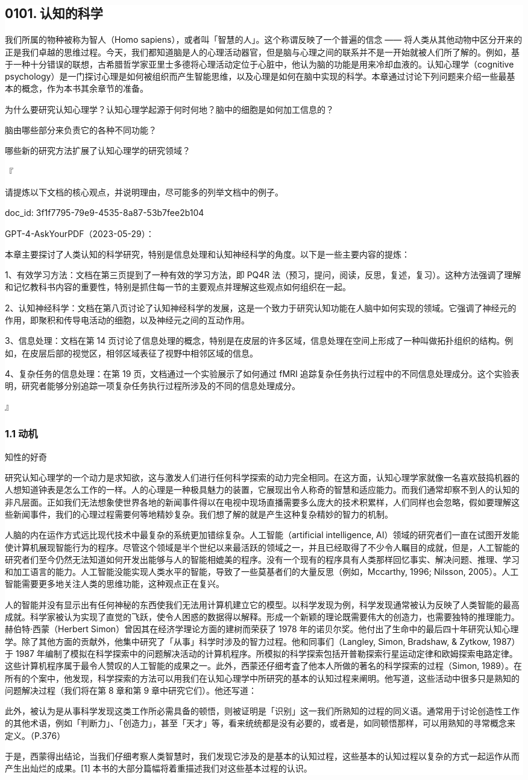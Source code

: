 ## 0101. 认知的科学

我们所属的物种被称为智人（Homo sapiens），或者叫「智慧的人」。这个称谓反映了一个普遍的信念 —— 将人类从其他动物中区分开来的正是我们卓越的思维过程。今天，我们都知道脑是人的心理活动器官，但是脑与心理之间的联系并不是一开始就被人们所了解的。例如，基于一种十分错误的联想，古希腊哲学家亚里士多德将心理活动定位于心脏中，他认为脑的功能是用来冷却血液的。认知心理学（cognitive psychology）是一门探讨心理是如何被组织而产生智能思维，以及心理是如何在脑中实现的科学。本章通过讨论下列问题来介绍一些最基本的概念，作为本书其余章节的准备。

为什么要研究认知心理学？认知心理学起源于何时何地？脑中的细胞是如何加工信息的？

脑由哪些部分来负责它的各种不同功能？

哪些新的研究方法扩展了认知心理学的研究领域？

『

请提炼以下文档的核心观点，并说明理由，尽可能多的列举文档中的例子。

doc_id: 3f1f7795-79e9-4535-8a87-53b7fee2b104

GPT-4-AskYourPDF（2023-05-29）：

本章主要探讨了人类认知的科学研究，特别是信息处理和认知神经科学的角度。以下是一些主要内容的提炼：

1、有效学习方法：文档在第三页提到了一种有效的学习方法，即 PQ4R 法（预习，提问，阅读，反思，复述，复习）。这种方法强调了理解和记忆教科书内容的重要性，特别是抓住每一节的主要观点并理解这些观点如何组织在一起。

2、认知神经科学：文档在第八页讨论了认知神经科学的发展，这是一个致力于研究认知功能在人脑中如何实现的领域。它强调了神经元的作用，即聚积和传导电活动的细胞，以及神经元之间的互动作用。

3、信息处理：文档在第 14 页讨论了信息处理的概念，特别是在皮层的许多区域，信息处理在空间上形成了一种叫做拓扑组织的结构。例如，在皮层后部的视觉区，相邻区域表征了视野中相邻区域的信息。

4、复杂任务的信息处理：在第 19 页，文档通过一个实验展示了如何通过 fMRI 追踪复杂任务执行过程中的不同信息处理成分。这个实验表明，研究者能够分别追踪一项复杂任务执行过程所涉及的不同的信息处理成分。

』

### 1.1 动机

知性的好奇

研究认知心理学的一个动力是求知欲，这与激发人们进行任何科学探索的动力完全相同。在这方面，认知心理学家就像一名喜欢鼓捣机器的人想知道钟表是怎么工作的一样。人的心理是一种极具魅力的装置，它展现出令人称奇的智慧和适应能力。而我们通常却察不到人的认知的非凡层面。正如我们无法想象使世界各地的新闻事件得以在电视中现场直播需要多么庞大的技术积累样，人们同样也会忽略，假如要理解这些新闻事件，我们的心理过程需要何等地精妙复杂。我们想了解的就是产生这种复杂精妙的智力的机制。

人脑的内在运作方式远比现代技术中最复杂的系统更加错综复杂。人工智能（artificial intelligence, AI）领域的研究者们一直在试图开发能使计算机展现智能行为的程序。尽管这个领域是半个世纪以来最活跃的领域之一，并且已经取得了不少令人瞩目的成就，但是，人工智能的研究者们至今仍然无法知道如何开发出能够与人的智能相媲美的程序。没有一个现有的程序具有人类那样回忆事实、解决问题、推理、学习和加工语言的能力。人工智能没能实现人类水平的智能，导致了一些莫基者们的大量反思（例如，Mccarthy, 1996; Nilsson, 2005）。人工智能需要更多地关注人类的思维功能，这种观点正在复兴。

人的智能并没有显示出有任何神秘的东西使我们无法用计算机建立它的模型。以科学发现为例，科学发现通常被认为反映了人类智能的最高成就。科学家被认为实现了直觉的飞跃，使令人困惑的数据得以解释。形成一个新颖的理论既需要伟大的创造力，也需要独特的推理能力。赫伯特·西蒙（Herbert Simon）曾因其在经济学理论方面的建树而荣获了 1978 年的诺贝尔奖。他付出了生命中的最后四十年研究认知心理学。除了其他方面的贡献外，他集中研究了「从事」科学时涉及的智力过程。他和同事们（Langley, Simon, Bradshaw, & Zytkow, 1987）于 1987 年编制了模拟在科学探索中的问题解决活动的计算机程序。所模拟的科学探索包括开普勒探索行星运动定律和欧姆探索电路定律。这些计算机程序属于最令人赞叹的人工智能的成果之一。此外，西蒙还仔细考査了他本人所做的著名的科学探索的过程（Simon, 1989）。在所有的个案中，他发现，科学探索的方法可以用我们在认知心理学中所研究的基本的认知过程来阐明。他写道，这些活动中很多只是熟知的问题解决过程（我们将在第 8 章和第 9 章中研究它们）。他还写道：

此外，被认为是从事科学发现这类工作所必需具备的顿悟，则被证明是「识别」这一我们所熟知的过程的同义语。通常用于讨论创造性工作的其他术语，例如「判断力」、「创造力」，甚至「天才」等，看来统统都是没有必要的，或者是，如同顿悟那样，可以用熟知的寻常概念来定义。（P.376）

于是，西蒙得出结论，当我们仔细考察人类智慧时，我们发现它涉及的是基本的认知过程，这些基本的认知过程以复杂的方式一起运作从而产生出灿烂的成果。[1] 本书的大部分篇幅将着重描述我们对这些基本过程的认识。
